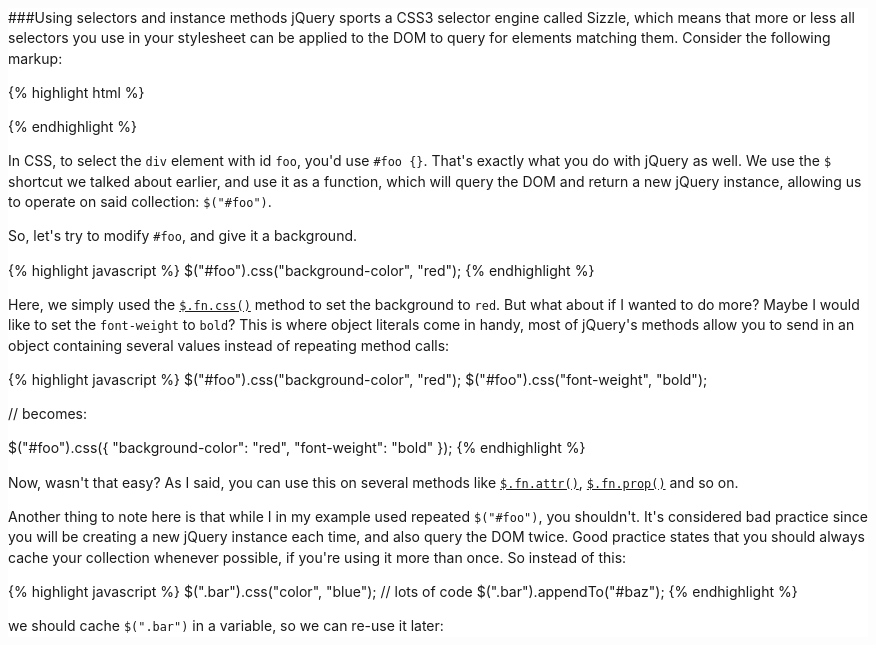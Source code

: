###Using selectors and instance methods
jQuery sports a CSS3 selector engine called Sizzle, which means that more or less all selectors you use in your stylesheet can be applied to the DOM to query for elements matching them. Consider the following markup:

{% highlight html %}
<div id="foo">
    <div class="bar"></div>
    <div class="bar"></div>
</div>

<div id="baz"></div>
{% endhighlight %}

In CSS, to select the `div` element with id `foo`, you'd use `#foo {}`. That's exactly what you do with jQuery as well. We use the `$` shortcut we talked about earlier, and use it as a function, which will query the DOM and return a new jQuery instance, allowing us to operate on said collection: `$("#foo")`.

So, let's try to modify `#foo`, and give it a background.

{% highlight javascript %}
$("#foo").css("background-color", "red");
{% endhighlight %}

Here, we simply used the [`$.fn.css()`](http://api.jquery.com/css/) method to set the background to `red`. But what about if I wanted to do more? Maybe I would like to set the `font-weight` to `bold`? This is where object literals come in handy, most of jQuery's methods allow you to send in an object containing several values instead of repeating method calls:
 
{% highlight javascript %}
$("#foo").css("background-color", "red");
$("#foo").css("font-weight", "bold");

// becomes:

$("#foo").css({
    "background-color": "red",
    "font-weight": "bold"
});
{% endhighlight %}

Now, wasn't that easy? As I said, you can use this on several methods like [`$.fn.attr()`](http://api.jquery.com/attr/), [`$.fn.prop()`](http://api.jquery.com/prop/) and so on.

Another thing to note here is that while I in my example used repeated `$("#foo")`, you shouldn't. It's considered bad practice since you will be creating a new jQuery instance each time, and also query the DOM twice. Good practice states that you should always cache your collection whenever possible, if you're using it more than once. So instead of this:

{% highlight javascript %}
$(".bar").css("color", "blue");
// lots of code
$(".bar").appendTo("#baz");
{% endhighlight %}

we should cache `$(".bar")` in a variable, so we can re-use it later:
